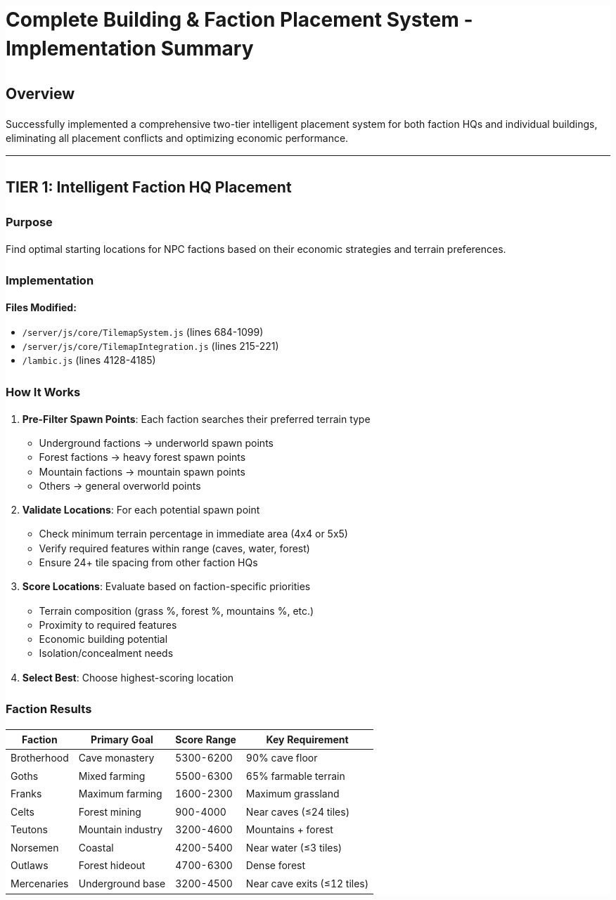 # Complete Building & Faction Placement System - Implementation Summary

## Overview

Successfully implemented a comprehensive two-tier intelligent placement system for both faction HQs and individual buildings, eliminating all placement conflicts and optimizing economic performance.

---

## TIER 1: Intelligent Faction HQ Placement

### Purpose
Find optimal starting locations for NPC factions based on their economic strategies and terrain preferences.

### Implementation

**Files Modified:**
- `/server/js/core/TilemapSystem.js` (lines 684-1099)
- `/server/js/core/TilemapIntegration.js` (lines 215-221)
- `/lambic.js` (lines 4128-4185)

### How It Works

1. **Pre-Filter Spawn Points**: Each faction searches their preferred terrain type
   - Underground factions → underworld spawn points
   - Forest factions → heavy forest spawn points
   - Mountain factions → mountain spawn points
   - Others → general overworld points

2. **Validate Locations**: For each potential spawn point
   - Check minimum terrain percentage in immediate area (4x4 or 5x5)
   - Verify required features within range (caves, water, forest)
   - Ensure 24+ tile spacing from other faction HQs

3. **Score Locations**: Evaluate based on faction-specific priorities
   - Terrain composition (grass %, forest %, mountains %, etc.)
   - Proximity to required features
   - Economic building potential
   - Isolation/concealment needs

4. **Select Best**: Choose highest-scoring location

### Faction Results

| Faction | Primary Goal | Score Range | Key Requirement |
|---------|-------------|-------------|-----------------|
| Brotherhood | Cave monastery | 5300-6200 | 90% cave floor |
| Goths | Mixed farming | 5500-6300 | 65% farmable terrain |
| Franks | Maximum farming | 1600-2300 | Maximum grassland |
| Celts | Forest mining | 900-4000 | Near caves (≤24 tiles) |
| Teutons | Mountain industry | 3200-4600 | Mountains + forest |
| Norsemen | Coastal | 4200-5400 | Near water (≤3 tiles) |
| Outlaws | Forest hideout | 4700-6300 | Dense forest |
| Mercenaries | Underground base | 3200-4500 | Near cave exits (≤12 tiles) |
